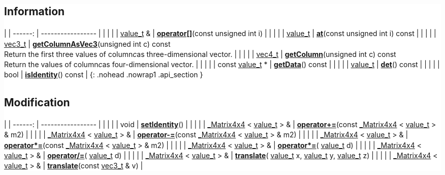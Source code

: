 
## Information

|
| ------: | ----------------- |
|  | |
| [value_t](classGeometry_1_1%5F%5FMatrix4x4#classGeometry_1_1%5F%5FMatrix4x4_1a871e2a967ea05d148e10ddc88d734d74) & | **[operator[]](#classGeometry_1_1%5F%5FMatrix4x4_1a898c0d4089521a385118c2796d264980)**(const unsigned int i) |
|  | |
| [value_t](classGeometry_1_1%5F%5FMatrix4x4#classGeometry_1_1%5F%5FMatrix4x4_1a871e2a967ea05d148e10ddc88d734d74) | **[at](#classGeometry_1_1%5F%5FMatrix4x4_1abbb580fa2098ed72dbfae1966eabf75d)**(const unsigned int i) const |
|  | |
| [vec3_t](classGeometry_1_1%5F%5FMatrix4x4#classGeometry_1_1%5F%5FMatrix4x4_1ac338a0f70662b302b2d807211843a0f9) | **[getColumnAsVec3](#classGeometry_1_1%5F%5FMatrix4x4_1ad2e01192b7b15256f05f148560e6597e)**(unsigned int c) const <br/> Return the first three values of column*c*as three-dimensional vector. |
|  | |
| [vec4_t](classGeometry_1_1%5F%5FMatrix4x4#classGeometry_1_1%5F%5FMatrix4x4_1abed52c98251a266e24022fd38b2bfe74) | **[getColumn](#classGeometry_1_1%5F%5FMatrix4x4_1a52b49b9434d6e410ed2810625ee9effb)**(unsigned int c) const <br/> Return the values of column*c*as four-dimensional vector. |
|  | |
| const [value_t](classGeometry_1_1%5F%5FMatrix4x4#classGeometry_1_1%5F%5FMatrix4x4_1a871e2a967ea05d148e10ddc88d734d74) * | **[getData](#classGeometry_1_1%5F%5FMatrix4x4_1a93b2f6c5abdf89b29ee8acac908cf0cd)**() const |
|  | |
| [value_t](classGeometry_1_1%5F%5FMatrix4x4#classGeometry_1_1%5F%5FMatrix4x4_1a871e2a967ea05d148e10ddc88d734d74) | **[det](#classGeometry_1_1%5F%5FMatrix4x4_1af9fe103db7a48ee2e3a04ba3bd9a6cec)**() const |
|  | |
| bool | **[isIdentity](#classGeometry_1_1%5F%5FMatrix4x4_1ae557d90afa515b0df46b319cef66287a)**() const |
{: .nohead .nowrap1 .api_section }


## Modification

|
| ------: | ----------------- |
|  | |
| void | **[setIdentity](#classGeometry_1_1%5F%5FMatrix4x4_1a651ff01c8535607e08984e498bb40cd4)**() |
|  | |
| [_Matrix4x4](classGeometry_1_1%5F%5FMatrix4x4) < [value_t](classGeometry_1_1%5F%5FMatrix4x4#classGeometry_1_1%5F%5FMatrix4x4_1a871e2a967ea05d148e10ddc88d734d74) > & | **[operator+=](#classGeometry_1_1%5F%5FMatrix4x4_1a49c6ea166d70cf1b92474732efaa8cbb)**(const [_Matrix4x4](classGeometry_1_1%5F%5FMatrix4x4) < [value_t](classGeometry_1_1%5F%5FMatrix4x4#classGeometry_1_1%5F%5FMatrix4x4_1a871e2a967ea05d148e10ddc88d734d74) > & m2) |
|  | |
| [_Matrix4x4](classGeometry_1_1%5F%5FMatrix4x4) < [value_t](classGeometry_1_1%5F%5FMatrix4x4#classGeometry_1_1%5F%5FMatrix4x4_1a871e2a967ea05d148e10ddc88d734d74) > & | **[operator-=](#classGeometry_1_1%5F%5FMatrix4x4_1a06684ab685076f78936f0f730ba4c805)**(const [_Matrix4x4](classGeometry_1_1%5F%5FMatrix4x4) < [value_t](classGeometry_1_1%5F%5FMatrix4x4#classGeometry_1_1%5F%5FMatrix4x4_1a871e2a967ea05d148e10ddc88d734d74) > & m2) |
|  | |
| [_Matrix4x4](classGeometry_1_1%5F%5FMatrix4x4) < [value_t](classGeometry_1_1%5F%5FMatrix4x4#classGeometry_1_1%5F%5FMatrix4x4_1a871e2a967ea05d148e10ddc88d734d74) > & | **[operator*=](#classGeometry_1_1%5F%5FMatrix4x4_1a92378b7fc76f1485ffe46c6724fe0c1c)**(const [_Matrix4x4](classGeometry_1_1%5F%5FMatrix4x4) < [value_t](classGeometry_1_1%5F%5FMatrix4x4#classGeometry_1_1%5F%5FMatrix4x4_1a871e2a967ea05d148e10ddc88d734d74) > & m2) |
|  | |
| [_Matrix4x4](classGeometry_1_1%5F%5FMatrix4x4) < [value_t](classGeometry_1_1%5F%5FMatrix4x4#classGeometry_1_1%5F%5FMatrix4x4_1a871e2a967ea05d148e10ddc88d734d74) > & | **[operator*=](#classGeometry_1_1%5F%5FMatrix4x4_1a3cbb13af7829f1025611b14edfa21847)**( [value_t](classGeometry_1_1%5F%5FMatrix4x4#classGeometry_1_1%5F%5FMatrix4x4_1a871e2a967ea05d148e10ddc88d734d74)  d) |
|  | |
| [_Matrix4x4](classGeometry_1_1%5F%5FMatrix4x4) < [value_t](classGeometry_1_1%5F%5FMatrix4x4#classGeometry_1_1%5F%5FMatrix4x4_1a871e2a967ea05d148e10ddc88d734d74) > & | **[operator/=](#classGeometry_1_1%5F%5FMatrix4x4_1ae8739d6e11fd0efea6b42ce80bb87e85)**( [value_t](classGeometry_1_1%5F%5FMatrix4x4#classGeometry_1_1%5F%5FMatrix4x4_1a871e2a967ea05d148e10ddc88d734d74)  d) |
|  | |
| [_Matrix4x4](classGeometry_1_1%5F%5FMatrix4x4) < [value_t](classGeometry_1_1%5F%5FMatrix4x4#classGeometry_1_1%5F%5FMatrix4x4_1a871e2a967ea05d148e10ddc88d734d74) > & | **[translate](#classGeometry_1_1%5F%5FMatrix4x4_1aa8cad96402bff51c76aa33fd4e871659)**( [value_t](classGeometry_1_1%5F%5FMatrix4x4#classGeometry_1_1%5F%5FMatrix4x4_1a871e2a967ea05d148e10ddc88d734d74)  x,  [value_t](classGeometry_1_1%5F%5FMatrix4x4#classGeometry_1_1%5F%5FMatrix4x4_1a871e2a967ea05d148e10ddc88d734d74)  y,  [value_t](classGeometry_1_1%5F%5FMatrix4x4#classGeometry_1_1%5F%5FMatrix4x4_1a871e2a967ea05d148e10ddc88d734d74)  z) |
|  | |
| [_Matrix4x4](classGeometry_1_1%5F%5FMatrix4x4) < [value_t](classGeometry_1_1%5F%5FMatrix4x4#classGeometry_1_1%5F%5FMatrix4x4_1a871e2a967ea05d148e10ddc88d734d74) > & | **[translate](#classGeometry_1_1%5F%5FMatrix4x4_1a6f545489f114ab7e94fe14e77a60d7f9)**(const [vec3_t](classGeometry_1_1%5F%5FMatrix4x4#classGeometry_1_1%5F%5FMatrix4x4_1ac338a0f70662b302b2d807211843a0f9) & v) |